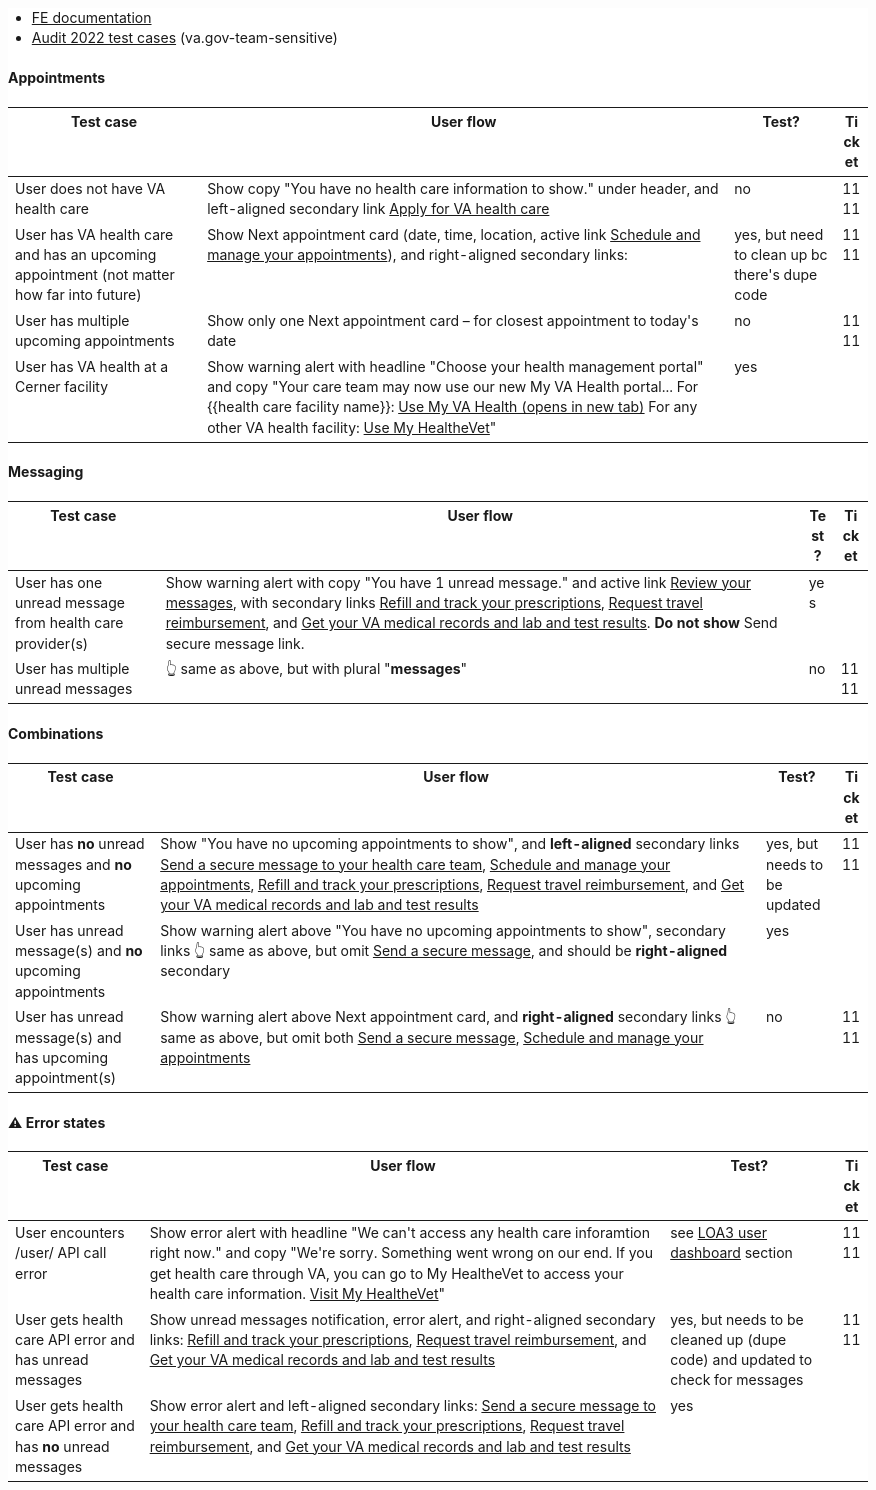 - [FE documentation](https://github.com/department-of-veterans-affairs/va.gov-team/blob/master/products/identity-personalization/my-va/2022-audit/documentation/health-care-FE-documentation.md)
- [Audit 2022 test cases](https://github.com/department-of-veterans-affairs/va.gov-team-sensitive/blob/master/Administrative/vagov-users/staging-test-accounts-myvaaudit.md#health-care-section) (va.gov-team-sensitive)

#### Appointments

| Test case | User flow | Test? | Ticket |
| -- | -- | -- | -- |
| User does not have VA health care | Show copy "You have no health care information to show." under header, and left-aligned secondary link [Apply for VA health care](https://www.va.gov/health-care/apply/application/introduction) | no | 1111 |
| User has VA health care and has an upcoming appointment (not matter how far into future) | Show Next appointment card (date, time, location, active link [Schedule and manage your appointments](https://va.gov/health-care/schedule-view-va-appointments/appointments)), and right-aligned secondary links:  | yes, but need to clean up bc there's dupe code | 1111 |
| User has multiple upcoming appointments | Show only one Next appointment card – for closest appointment to today's date | no | 1111 |
| User has VA health at a Cerner facility | Show warning alert with headline "Choose your health management portal" and copy "Your care team may now use our new My VA Health portal... For {{health care facility name}}: [Use My VA Health (opens in new tab)](https://patientportal.myhealth.va.gov/clear-session?to=https%3A%2F%2Fstaging-patientportal.myhealth.va.gov%3Fauthenticated%3Dtrue) For any other VA health facility: [Use My HealtheVet](https://www.myhealth.va.gov/mhv-portal-web/home)" | yes |  |

#### Messaging

| Test case | User flow | Test? | Ticket |
| -- | -- | -- | -- |
| User has one unread message from health care provider(s) | Show warning alert with copy "You have 1 unread message." and active link [Review your messages](https://eauth.va.gov/mhv-portal-web/web/myhealthevet/secure-messaging), with secondary links [Refill and track your prescriptions](https://eauth.va.gov/mhv-portal-web/web/myhealthevet/refill-prescriptions), [Request travel reimbursement](https://va.gov/health-care/get-reimbursed-for-travel-pay/), and [Get your VA medical records and lab and test results](https://eauth.va.gov/mhv-portal-web/web/myhealthevet/download-my-data). **Do not show** Send secure message link. | yes | |
| User has multiple unread messages | 👆 same as above, but with plural "**messages**" | no | 1111 |

#### Combinations

| Test case | User flow | Test? | Ticket |
| -- | -- | -- | -- |
| User has **no** unread messages and **no** upcoming appointments | Show "You have no upcoming appointments to show", and **left-aligned** secondary links [Send a secure message to your health care team](https://eauth.va.gov/mhv-portal-web/web/myhealthevet/secure-messaging), [Schedule and manage your appointments](https://va.gov/health-care/schedule-view-va-appointments/appointments), [Refill and track your prescriptions](https://eauth.va.gov/mhv-portal-web/web/myhealthevet/refill-prescriptions), [Request travel reimbursement](https://va.gov/health-care/get-reimbursed-for-travel-pay/), and [Get your VA medical records and lab and test results](https://eauth.va.gov/mhv-portal-web/web/myhealthevet/download-my-data)| yes, but needs to be updated | 1111 |
| User has unread message(s) and **no** upcoming appointments | Show warning alert above "You have no upcoming appointments to show", secondary links 👆 same as above, but omit [Send a secure message](https://eauth.va.gov/mhv-portal-web/web/myhealthevet/secure-messaging), and should be **right-aligned** secondary | yes | |
| User has unread message(s) and has upcoming appointment(s) | Show warning alert above Next appointment card, and **right-aligned** secondary links 👆 same as above, but omit both [Send a secure message](https://eauth.va.gov/mhv-portal-web/web/myhealthevet/secure-messaging), [Schedule and manage your appointments](https://va.gov/health-care/schedule-view-va-appointments/appointments) | no | 1111 |

#### ⚠️ Error states

| Test case | User flow | Test? | Ticket |
| -- | -- | -- | -- |
| User encounters /user/ API call error | Show error alert with headline "We can't access any health care inforamtion right now." and copy "We're sorry. Something went wrong on our end. If you get health care through VA, you can go to My HealtheVet to access your health care information. [Visit My HealtheVet](https://www.myhealth.va.gov/mhv-portal-web/home)" | see [LOA3 user dashboard](#loa3-user-dashboard) section | 1111 |
| User gets health care API error and has unread messages | Show unread messages notification, error alert, and right-aligned secondary links: [Refill and track your prescriptions](https://eauth.va.gov/mhv-portal-web/web/myhealthevet/refill-prescriptions), [Request travel reimbursement](https://va.gov/health-care/get-reimbursed-for-travel-pay/), and [Get your VA medical records and lab and test results](https://eauth.va.gov/mhv-portal-web/web/myhealthevet/download-my-data) | yes, but needs to be cleaned up (dupe code) and updated to check for messages | 1111 |
| User gets health care API error and has **no** unread messages | Show error alert and left-aligned secondary links: [Send a secure message to your health care team](https://eauth.va.gov/mhv-portal-web/web/myhealthevet/secure-messaging), [Refill and track your prescriptions](https://eauth.va.gov/mhv-portal-web/web/myhealthevet/refill-prescriptions), [Request travel reimbursement](https://va.gov/health-care/get-reimbursed-for-travel-pay/), and [Get your VA medical records and lab and test results](https://eauth.va.gov/mhv-portal-web/web/myhealthevet/download-my-data) | yes | |